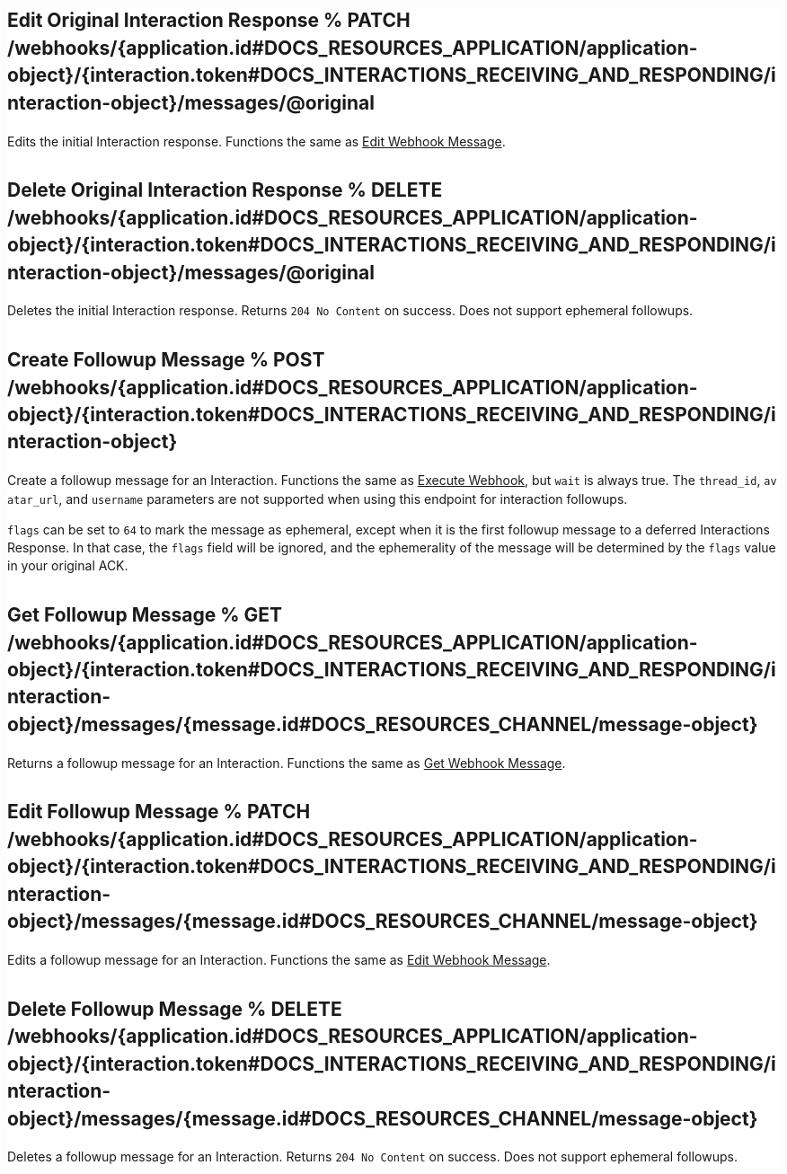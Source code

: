 ## Edit Original Interaction Response % PATCH /webhooks/{application.id#DOCS_RESOURCES_APPLICATION/application-object}/{interaction.token#DOCS_INTERACTIONS_RECEIVING_AND_RESPONDING/interaction-object}/messages/@original

Edits the initial Interaction response. Functions the same as [Edit Webhook Message](#DOCS_RESOURCES_WEBHOOK/edit-webhook-message).

## Delete Original Interaction Response % DELETE /webhooks/{application.id#DOCS_RESOURCES_APPLICATION/application-object}/{interaction.token#DOCS_INTERACTIONS_RECEIVING_AND_RESPONDING/interaction-object}/messages/@original

Deletes the initial Interaction response. Returns `204 No Content` on success. Does not support ephemeral followups.

## Create Followup Message % POST /webhooks/{application.id#DOCS_RESOURCES_APPLICATION/application-object}/{interaction.token#DOCS_INTERACTIONS_RECEIVING_AND_RESPONDING/interaction-object}

Create a followup message for an Interaction. Functions the same as [Execute Webhook](#DOCS_RESOURCES_WEBHOOK/execute-webhook), but `wait` is always true. The `thread_id`, `avatar_url`, and `username` parameters are not supported when using this endpoint for interaction followups.

`flags` can be set to `64` to mark the message as ephemeral, except when it is the first followup message to a deferred Interactions Response. In that case, the `flags` field will be ignored, and the ephemerality of the message will be determined by the `flags` value in your original ACK.

## Get Followup Message % GET /webhooks/{application.id#DOCS_RESOURCES_APPLICATION/application-object}/{interaction.token#DOCS_INTERACTIONS_RECEIVING_AND_RESPONDING/interaction-object}/messages/{message.id#DOCS_RESOURCES_CHANNEL/message-object}

Returns a followup message for an Interaction. Functions the same as [Get Webhook Message](#DOCS_RESOURCES_WEBHOOK/get-webhook-message).

## Edit Followup Message % PATCH /webhooks/{application.id#DOCS_RESOURCES_APPLICATION/application-object}/{interaction.token#DOCS_INTERACTIONS_RECEIVING_AND_RESPONDING/interaction-object}/messages/{message.id#DOCS_RESOURCES_CHANNEL/message-object}

Edits a followup message for an Interaction. Functions the same as [Edit Webhook Message](#DOCS_RESOURCES_WEBHOOK/edit-webhook-message).

## Delete Followup Message % DELETE /webhooks/{application.id#DOCS_RESOURCES_APPLICATION/application-object}/{interaction.token#DOCS_INTERACTIONS_RECEIVING_AND_RESPONDING/interaction-object}/messages/{message.id#DOCS_RESOURCES_CHANNEL/message-object}

Deletes a followup message for an Interaction. Returns `204 No Content` on success. Does not support ephemeral followups.
